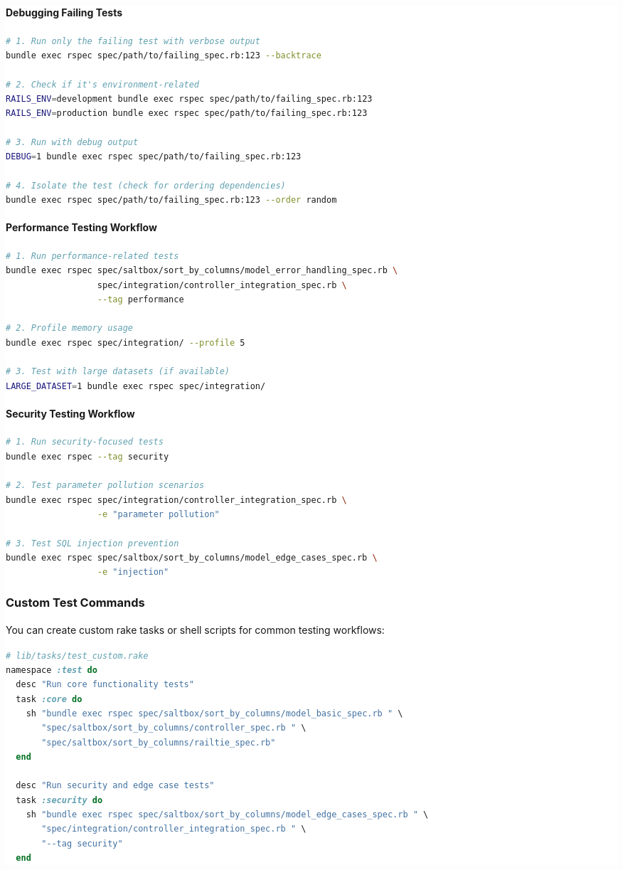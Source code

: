 #### Debugging Failing Tests

```bash
# 1. Run only the failing test with verbose output
bundle exec rspec spec/path/to/failing_spec.rb:123 --backtrace

# 2. Check if it's environment-related
RAILS_ENV=development bundle exec rspec spec/path/to/failing_spec.rb:123
RAILS_ENV=production bundle exec rspec spec/path/to/failing_spec.rb:123

# 3. Run with debug output
DEBUG=1 bundle exec rspec spec/path/to/failing_spec.rb:123

# 4. Isolate the test (check for ordering dependencies)
bundle exec rspec spec/path/to/failing_spec.rb:123 --order random
```

#### Performance Testing Workflow

```bash
# 1. Run performance-related tests
bundle exec rspec spec/saltbox/sort_by_columns/model_error_handling_spec.rb \
                  spec/integration/controller_integration_spec.rb \
                  --tag performance

# 2. Profile memory usage
bundle exec rspec spec/integration/ --profile 5

# 3. Test with large datasets (if available)
LARGE_DATASET=1 bundle exec rspec spec/integration/
```

#### Security Testing Workflow

```bash
# 1. Run security-focused tests
bundle exec rspec --tag security

# 2. Test parameter pollution scenarios
bundle exec rspec spec/integration/controller_integration_spec.rb \
                  -e "parameter pollution"

# 3. Test SQL injection prevention
bundle exec rspec spec/saltbox/sort_by_columns/model_edge_cases_spec.rb \
                  -e "injection"
```

### Custom Test Commands

You can create custom rake tasks or shell scripts for common testing workflows:

```ruby
# lib/tasks/test_custom.rake
namespace :test do
  desc "Run core functionality tests"
  task :core do
    sh "bundle exec rspec spec/saltbox/sort_by_columns/model_basic_spec.rb " \
       "spec/saltbox/sort_by_columns/controller_spec.rb " \
       "spec/saltbox/sort_by_columns/railtie_spec.rb"
  end

  desc "Run security and edge case tests"
  task :security do
    sh "bundle exec rspec spec/saltbox/sort_by_columns/model_edge_cases_spec.rb " \
       "spec/integration/controller_integration_spec.rb " \
       "--tag security"
  end
```